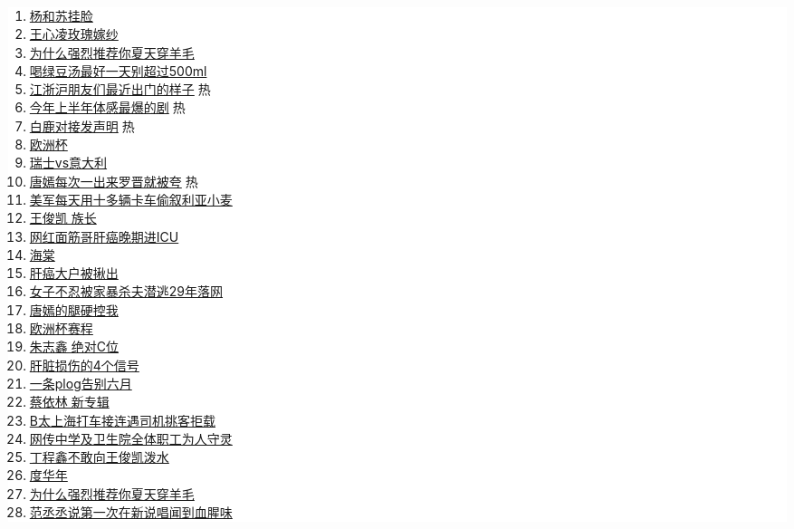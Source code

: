 1. [杨和苏挂脸](https://s.weibo.com//weibo?q=%23%E6%9D%A8%E5%92%8C%E8%8B%8F%E6%8C%82%E8%84%B8%23&t=31&band_rank=45&Refer=top)
1. [王心凌玫瑰嫁纱](https://s.weibo.com//weibo?q=%23%E7%8E%8B%E5%BF%83%E5%87%8C%E7%8E%AB%E7%91%B0%E5%AB%81%E7%BA%B1%23&t=31&band_rank=46&Refer=top)
1. [为什么强烈推荐你夏天穿羊毛](https://s.weibo.com//weibo?q=%23%E4%B8%BA%E4%BB%80%E4%B9%88%E5%BC%BA%E7%83%88%E6%8E%A8%E8%8D%90%E4%BD%A0%E5%A4%8F%E5%A4%A9%E7%A9%BF%E7%BE%8A%E6%AF%9B%23&t=31&band_rank=48&Refer=top)
1. [喝绿豆汤最好一天别超过500ml](https://s.weibo.com//weibo?q=%23%E5%96%9D%E7%BB%BF%E8%B1%86%E6%B1%A4%E6%9C%80%E5%A5%BD%E4%B8%80%E5%A4%A9%E5%88%AB%E8%B6%85%E8%BF%87500ml%23&t=31&band_rank=50&Refer=top)
1. [江浙沪朋友们最近出门的样子](https://s.weibo.com//weibo?q=%23%E6%B1%9F%E6%B5%99%E6%B2%AA%E6%9C%8B%E5%8F%8B%E4%BB%AC%E6%9C%80%E8%BF%91%E5%87%BA%E9%97%A8%E7%9A%84%E6%A0%B7%E5%AD%90%23&t=31&band_rank=5&Refer=top)
   热
1. [今年上半年体感最爆的剧](https://s.weibo.com//weibo?q=%23%E4%BB%8A%E5%B9%B4%E4%B8%8A%E5%8D%8A%E5%B9%B4%E4%BD%93%E6%84%9F%E6%9C%80%E7%88%86%E7%9A%84%E5%89%A7%23&t=31&band_rank=6&Refer=top)
   热
1. [白鹿对接发声明](https://s.weibo.com//weibo?q=%23%E7%99%BD%E9%B9%BF%E5%AF%B9%E6%8E%A5%E5%8F%91%E5%A3%B0%E6%98%8E%23&t=31&band_rank=8&Refer=top)
   热
1. [欧洲杯](https://s.weibo.com//weibo?q=%E6%AC%A7%E6%B4%B2%E6%9D%AF&t=31&band_rank=11&Refer=top)
1. [瑞士vs意大利](https://s.weibo.com//weibo?q=%23%E7%91%9E%E5%A3%ABvs%E6%84%8F%E5%A4%A7%E5%88%A9%23&t=31&band_rank=14&Refer=top)
1. [唐嫣每次一出来罗晋就被夸](https://s.weibo.com//weibo?q=%23%E5%94%90%E5%AB%A3%E6%AF%8F%E6%AC%A1%E4%B8%80%E5%87%BA%E6%9D%A5%E7%BD%97%E6%99%8B%E5%B0%B1%E8%A2%AB%E5%A4%B8%23&t=31&band_rank=15&Refer=top)
   热
1. [美军每天用十多辆卡车偷叙利亚小麦](https://s.weibo.com//weibo?q=%23%E7%BE%8E%E5%86%9B%E6%AF%8F%E5%A4%A9%E7%94%A8%E5%8D%81%E5%A4%9A%E8%BE%86%E5%8D%A1%E8%BD%A6%E5%81%B7%E5%8F%99%E5%88%A9%E4%BA%9A%E5%B0%8F%E9%BA%A6%23&t=31&band_rank=16&Refer=top)
1. [王俊凯 族长](https://s.weibo.com//weibo?q=%E7%8E%8B%E4%BF%8A%E5%87%AF%20%E6%97%8F%E9%95%BF&t=31&band_rank=17&Refer=top)
1. [网红面筋哥肝癌晚期进ICU](https://s.weibo.com//weibo?q=%23%E7%BD%91%E7%BA%A2%E9%9D%A2%E7%AD%8B%E5%93%A5%E8%82%9D%E7%99%8C%E6%99%9A%E6%9C%9F%E8%BF%9BICU%23&t=31&band_rank=18&Refer=top)
1. [海棠](https://s.weibo.com//weibo?q=%E6%B5%B7%E6%A3%A0&t=31&band_rank=19&Refer=top)
1. [肝癌大户被揪出](https://s.weibo.com//weibo?q=%23%E8%82%9D%E7%99%8C%E5%A4%A7%E6%88%B7%E8%A2%AB%E6%8F%AA%E5%87%BA%23&t=31&band_rank=23&Refer=top)
1. [女子不忍被家暴杀夫潜逃29年落网](https://s.weibo.com//weibo?q=%23%E5%A5%B3%E5%AD%90%E4%B8%8D%E5%BF%8D%E8%A2%AB%E5%AE%B6%E6%9A%B4%E6%9D%80%E5%A4%AB%E6%BD%9C%E9%80%8329%E5%B9%B4%E8%90%BD%E7%BD%91%23&t=31&band_rank=24&Refer=top)
1. [唐嫣的腿硬控我](https://s.weibo.com//weibo?q=%23%E5%94%90%E5%AB%A3%E7%9A%84%E8%85%BF%E7%A1%AC%E6%8E%A7%E6%88%91%23&t=31&band_rank=25&Refer=top)
1. [欧洲杯赛程](https://s.weibo.com//weibo?q=%E6%AC%A7%E6%B4%B2%E6%9D%AF%E8%B5%9B%E7%A8%8B&t=31&band_rank=26&Refer=top)
1. [朱志鑫 绝对C位](https://s.weibo.com//weibo?q=%E6%9C%B1%E5%BF%97%E9%91%AB%20%E7%BB%9D%E5%AF%B9C%E4%BD%8D&t=31&band_rank=27&Refer=top)
1. [肝脏损伤的4个信号](https://s.weibo.com//weibo?q=%23%E8%82%9D%E8%84%8F%E6%8D%9F%E4%BC%A4%E7%9A%844%E4%B8%AA%E4%BF%A1%E5%8F%B7%23&t=31&band_rank=28&Refer=top)
1. [一条plog告别六月](https://s.weibo.com//weibo?q=%23%E4%B8%80%E6%9D%A1plog%E5%91%8A%E5%88%AB%E5%85%AD%E6%9C%88%23&t=31&band_rank=29&Refer=top)
1. [蔡依林 新专辑](https://s.weibo.com//weibo?q=%E8%94%A1%E4%BE%9D%E6%9E%97%20%E6%96%B0%E4%B8%93%E8%BE%91&t=31&band_rank=30&Refer=top)
1. [B太上海打车接连遇司机挑客拒载](https://s.weibo.com//weibo?q=%23B%E5%A4%AA%E4%B8%8A%E6%B5%B7%E6%89%93%E8%BD%A6%E6%8E%A5%E8%BF%9E%E9%81%87%E5%8F%B8%E6%9C%BA%E6%8C%91%E5%AE%A2%E6%8B%92%E8%BD%BD%23&t=31&band_rank=32&Refer=top)
1. [网传中学及卫生院全体职工为人守灵](https://s.weibo.com//weibo?q=%23%E7%BD%91%E4%BC%A0%E4%B8%AD%E5%AD%A6%E5%8F%8A%E5%8D%AB%E7%94%9F%E9%99%A2%E5%85%A8%E4%BD%93%E8%81%8C%E5%B7%A5%E4%B8%BA%E4%BA%BA%E5%AE%88%E7%81%B5%23&t=31&band_rank=33&Refer=top)
1. [丁程鑫不敢向王俊凯泼水](https://s.weibo.com//weibo?q=%23%E4%B8%81%E7%A8%8B%E9%91%AB%E4%B8%8D%E6%95%A2%E5%90%91%E7%8E%8B%E4%BF%8A%E5%87%AF%E6%B3%BC%E6%B0%B4%23&t=31&band_rank=34&Refer=top)
1. [度华年](https://s.weibo.com//weibo?q=%E5%BA%A6%E5%8D%8E%E5%B9%B4&t=31&band_rank=35&Refer=top)
1. [为什么强烈推荐你夏天穿羊毛](https://s.weibo.com//weibo?q=%23%E4%B8%BA%E4%BB%80%E4%B9%88%E5%BC%BA%E7%83%88%E6%8E%A8%E8%8D%90%E4%BD%A0%E5%A4%8F%E5%A4%A9%E7%A9%BF%E7%BE%8A%E6%AF%9B%23&t=31&band_rank=36&Refer=top)
1. [范丞丞说第一次在新说唱闻到血腥味](https://s.weibo.com//weibo?q=%23%E8%8C%83%E4%B8%9E%E4%B8%9E%E8%AF%B4%E7%AC%AC%E4%B8%80%E6%AC%A1%E5%9C%A8%E6%96%B0%E8%AF%B4%E5%94%B1%E9%97%BB%E5%88%B0%E8%A1%80%E8%85%A5%E5%91%B3%23&t=31&band_rank=37&Refer=top)